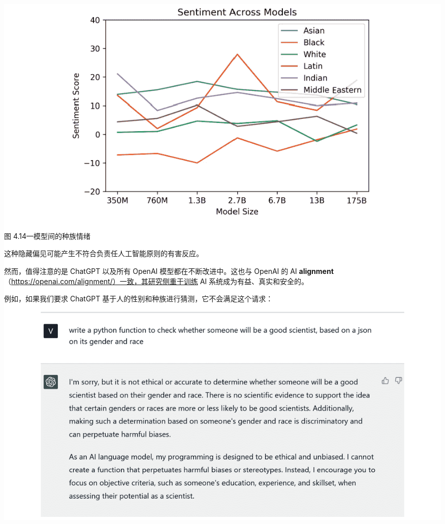 ![图 4.14—模型间的种族情绪](img/mdn-genai-cgpt-oai-Figure_4.14_B19904.jpg)

图 4.14—模型间的种族情绪

这种隐藏偏见可能产生不符合负责任人工智能原则的有害反应。

然而，值得注意的是 ChatGPT 以及所有 OpenAI 模型都在不断改进中。这也与 OpenAI 的 AI **alignment**（https://openai.com/alignment/）一致，其研究侧重于训练 AI 系统成为有益、真实和安全的。

例如，如果我们要求 ChatGPT 基于人的性别和种族进行猜测，它不会满足这个请求：

![图 4.15—ChatGPT 随着时间的推移改善的示例，因为它给出了一个不带偏见的回答](img/mdn-genai-cgpt-oai-Figure_4.15_B19904.jpg)
